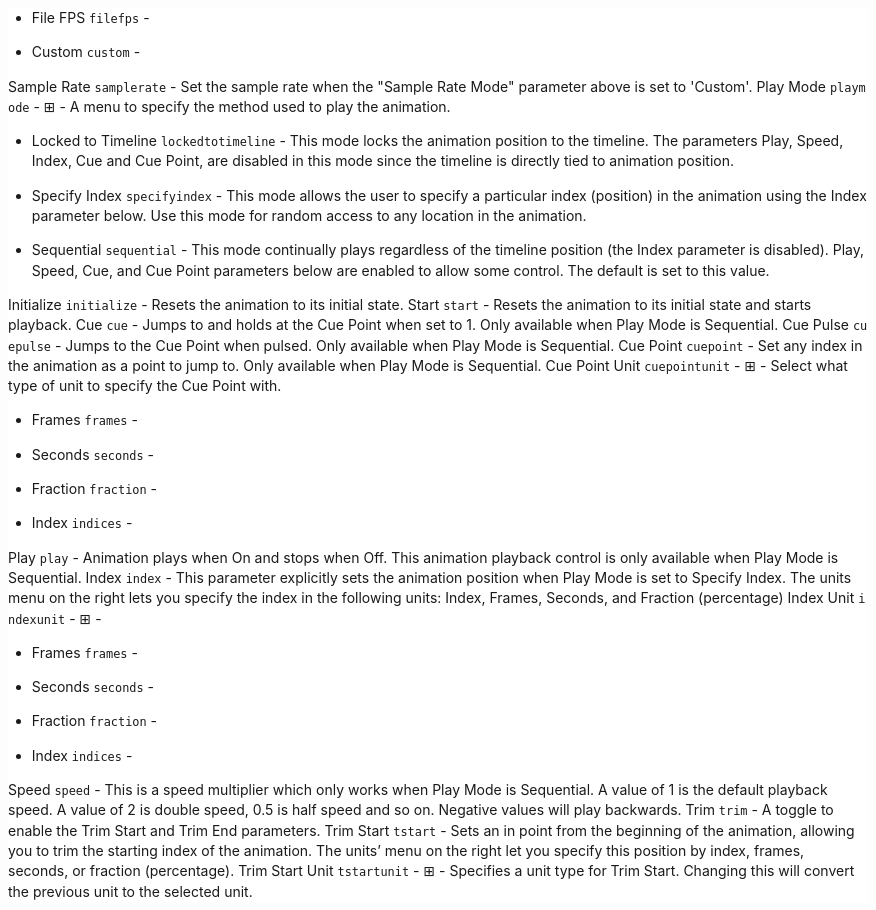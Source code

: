 * File FPS `filefps` -

* Custom `custom` -

Sample Rate `samplerate` - Set the sample rate when the "Sample Rate Mode" parameter above is set to 'Custom'.
Play Mode `playmode` - ⊞ - A menu to specify the method used to play the animation.

* Locked to Timeline `lockedtotimeline` - This mode locks the animation position to the timeline. The parameters Play, Speed, Index, Cue and Cue Point, are disabled in this mode since the timeline is directly tied to animation position.

* Specify Index `specifyindex` - This mode allows the user to specify a particular index (position) in the animation using the Index parameter below. Use this mode for random access to any location in the animation.

* Sequential `sequential` - This mode continually plays regardless of the timeline position (the Index parameter is disabled). Play, Speed, Cue, and Cue Point parameters below are enabled to allow some control. The default is set to this value.

Initialize `initialize` - Resets the animation to its initial state.
Start `start` - Resets the animation to its initial state and starts playback.
Cue `cue` - Jumps to and holds at the Cue Point when set to 1. Only available when Play Mode is Sequential.
Cue Pulse `cuepulse` - Jumps to the Cue Point when pulsed. Only available when Play Mode is Sequential.
Cue Point `cuepoint` - Set any index in the animation as a point to jump to. Only available when Play Mode is Sequential.
Cue Point Unit `cuepointunit` - ⊞ - Select what type of unit to specify the Cue Point with.

* Frames `frames` -

* Seconds `seconds` -

* Fraction `fraction` -

* Index `indices` -

Play `play` - Animation plays when On and stops when Off. This animation playback control is only available when Play Mode is Sequential.
Index `index` - This parameter explicitly sets the animation position when Play Mode is set to Specify Index. The units menu on the right lets you specify the index in the following units: Index, Frames, Seconds, and Fraction (percentage)
Index Unit `indexunit` - ⊞ -

* Frames `frames` -

* Seconds `seconds` -

* Fraction `fraction` -

* Index `indices` -

Speed `speed` - This is a speed multiplier which only works when Play Mode is Sequential. A value of 1 is the default playback speed. A value of 2 is double speed, 0.5 is half speed and so on. Negative values will play backwards.
Trim `trim` - A toggle to enable the Trim Start and Trim End parameters.
Trim Start `tstart` - Sets an in point from the beginning of the animation, allowing you to trim the starting index of the animation. The units’ menu on the right let you specify this position by index, frames, seconds, or fraction (percentage).
Trim Start Unit `tstartunit` - ⊞ - Specifies a unit type for Trim Start. Changing this will convert the previous unit to the selected unit.

